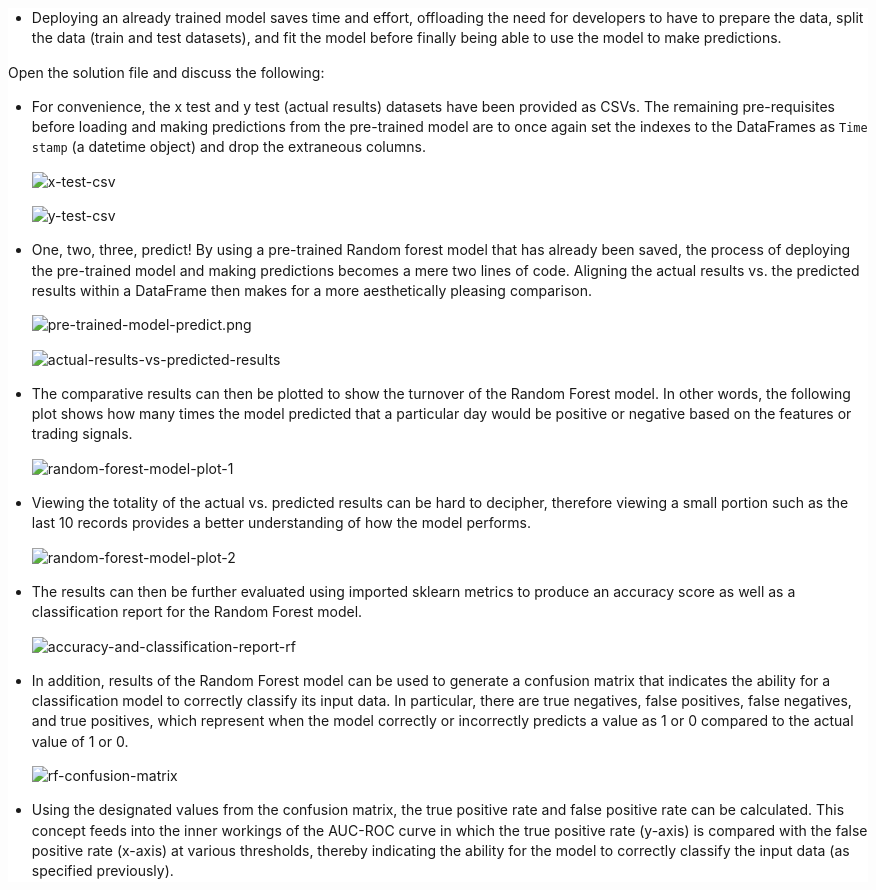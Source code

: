 * Deploying an already trained model saves time and effort, offloading the need for developers to have to prepare the data, split the data (train and test datasets), and fit the model before finally being able to use the model to make predictions.

Open the solution file and discuss the following:

* For convenience, the x test and y test (actual results) datasets have been provided as CSVs. The remaining pre-requisites before loading and making predictions from the pre-trained model are to once again set the indexes to the DataFrames as `Timestamp` (a datetime object) and drop the extraneous columns.

  ![x-test-csv](Images/x-test-csv.png)

  ![y-test-csv](Images/y-test-csv.png)

* One, two, three, predict! By using a pre-trained Random forest model that has already been saved, the process of deploying the pre-trained model and making predictions becomes a mere two lines of code. Aligning the actual results vs. the predicted results within a DataFrame then makes for a more aesthetically pleasing comparison.

  ![pre-trained-model-predict.png](Images/pre-trained-model-predict.png)

  ![actual-results-vs-predicted-results](Images/actual-results-vs-predicted-results.png)

* The comparative results can then be plotted to show the turnover of the Random Forest model. In other words, the following plot shows how many times the model predicted that a particular day would be positive or negative based on the features or trading signals.

  ![random-forest-model-plot-1](Images/random-forest-model-plot-1.png)

* Viewing the totality of the actual vs. predicted results can be hard to decipher, therefore viewing a small portion such as the last 10 records provides a better understanding of how the model performs.

  ![random-forest-model-plot-2](Images/random-forest-model-plot-2.png)

* The results can then be further evaluated using imported sklearn metrics to produce an accuracy score as well as a classification report for the Random Forest model.

  ![accuracy-and-classification-report-rf](Images/accuracy-and-classification-report-rf.png)

* In addition, results of the Random Forest model can be used to generate a confusion matrix that indicates the ability for a classification model to correctly classify its input data. In particular, there are true negatives, false positives, false negatives, and true positives, which represent when the model correctly or incorrectly predicts a value as 1 or 0 compared to the actual value of 1 or 0.

  ![rf-confusion-matrix](Images/rf-confusion-matrix.png)

* Using the designated values from the confusion matrix, the true positive rate and false positive rate can be calculated. This concept feeds into the inner workings of the AUC-ROC curve in which the true positive rate (y-axis) is compared with the false positive rate (x-axis) at various thresholds, thereby indicating the ability for the model to correctly classify the input data (as specified previously).

